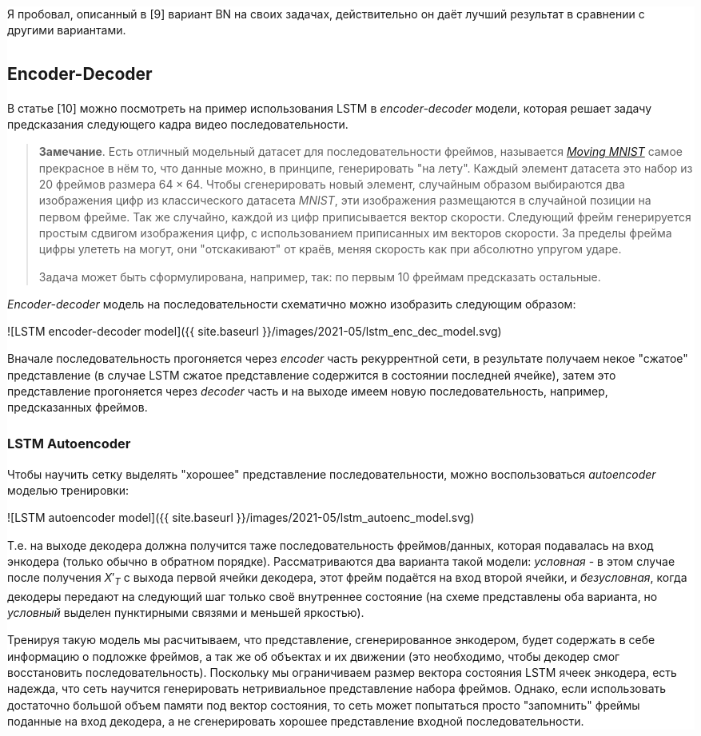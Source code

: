 Я пробовал, описанный в [9] вариант $\textrm{BN}$ на своих задачах, действительно он даёт лучший результат в сравнении с другими вариантами.

## Encoder-Decoder

В статье [10] можно посмотреть на пример использования LSTM в *encoder-decoder* модели, которая решает задачу предсказания следующего кадра видео 
последовательности. 

> **Замечание**. Есть отличный модельный датасет для последовательности фреймов, называется 
> [*Moving MNIST*](http://www.cs.toronto.edu/~nitish/unsupervised_video/) самое прекрасное в нём то, что данные можно, в принципе, генерировать "на
> лету". Каждый элемент датасета это набор из 20 фреймов размера $64 \times 64$. Чтобы сгенерировать новый элемент, случайным образом выбираются два
> изображения цифр из классического датасета *MNIST*, эти изображения размещаются в случайной позиции на первом фрейме. Так же случайно, каждой из
> цифр приписывается вектор скорости. Следующий фрейм генерируется простым сдвигом изображения цифр, с использованием приписанных им векторов
> скорости. За пределы фрейма цифры улететь на могут, они "отскакивают" от краёв, меняя скорость как при абсолютно упругом ударе.
> 
> Задача может быть сформулирована, например, так: по первым 10 фреймам предсказать остальные.

*Еncoder-decoder* модель на последовательности схематично можно изобразить следующим образом:

![LSTM encoder-decoder model]({{ site.baseurl }}/images/2021-05/lstm_enc_dec_model.svg)

Вначале последовательность прогоняется через *encoder* часть рекуррентной сети, в результате получаем некое "сжатое" представление (в случае LSTM
сжатое представление содержится в состоянии последней ячейке), затем это представление прогоняется через *decoder* часть и на выходе имеем новую
последовательность, например, предсказанных фреймов.

### LSTM Autoencoder

Чтобы научить сетку выделять "хорошее" представление последовательности, можно воспользоваться *autoencoder* моделью тренировки:

![LSTM autoencoder model]({{ site.baseurl }}/images/2021-05/lstm_autoenc_model.svg)

Т.е. на выходе декодера должна получится таже последовательность фреймов/данных, которая подавалась на вход энкодера (только обычно в обратном
порядке). Рассматриваются два варианта такой модели: *условная* - в этом случае после получения $X'_T$ с выхода первой ячейки декодера, этот фрейм
подаётся на вход второй ячейки, и *безусловная*, когда декодеры передают на следующий шаг только своё внутреннее состояние (на схеме представлены оба
варианта, но *условный* выделен пунктирными связями и меньшей яркостью).

Тренируя такую модель мы расчитываем, что представление, сгенерированное энкодером, будет содержать в себе информацию о подложке фреймов, а так же об
объектах и их движении (это необходимо, чтобы декодер смог восстановить последовательность). Поскольку мы ограничиваем размер вектора состояния LSTM
ячеек энкодера, есть надежда, что сеть научится генерировать нетривиальное представление набора фреймов. Однако, если использовать достаточно большой
объем памяти под вектор состояния, то сеть может попытаться просто "запомнить" фреймы поданные на вход декодера, а не сгенерировать хорошее
представление входной последовательности.
